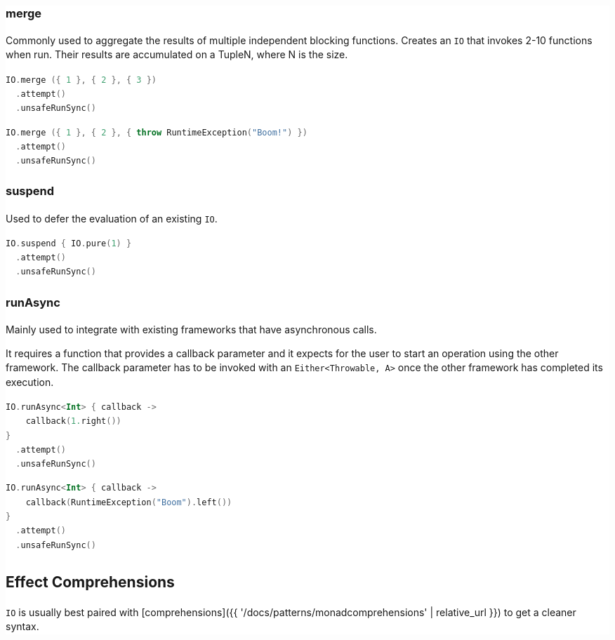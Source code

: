 ### merge

Commonly used to aggregate the results of multiple independent blocking functions. Creates an `IO` that invokes 2-10 functions when run. Their results are accumulated on a TupleN, where N is the size.

```kotlin
IO.merge ({ 1 }, { 2 }, { 3 })
  .attempt()
  .unsafeRunSync()
```

```kotlin
IO.merge ({ 1 }, { 2 }, { throw RuntimeException("Boom!") })
  .attempt()
  .unsafeRunSync()
```

### suspend

Used to defer the evaluation of an existing `IO`.

```kotlin
IO.suspend { IO.pure(1) }
  .attempt()
  .unsafeRunSync()
```

### runAsync

Mainly used to integrate with existing frameworks that have asynchronous calls.

It requires a function that provides a callback parameter and it expects for the user to start an operation using the other framework.
The callback parameter has to be invoked with an `Either<Throwable, A>` once the other framework has completed its execution.

```kotlin
IO.runAsync<Int> { callback ->
    callback(1.right())
}
  .attempt()
  .unsafeRunSync()
```

```kotlin
IO.runAsync<Int> { callback ->
    callback(RuntimeException("Boom").left())
}
  .attempt()
  .unsafeRunSync()
```

## Effect Comprehensions

`IO` is usually best paired with [comprehensions]({{ '/docs/patterns/monadcomprehensions' | relative_url }}) to get a cleaner syntax.
